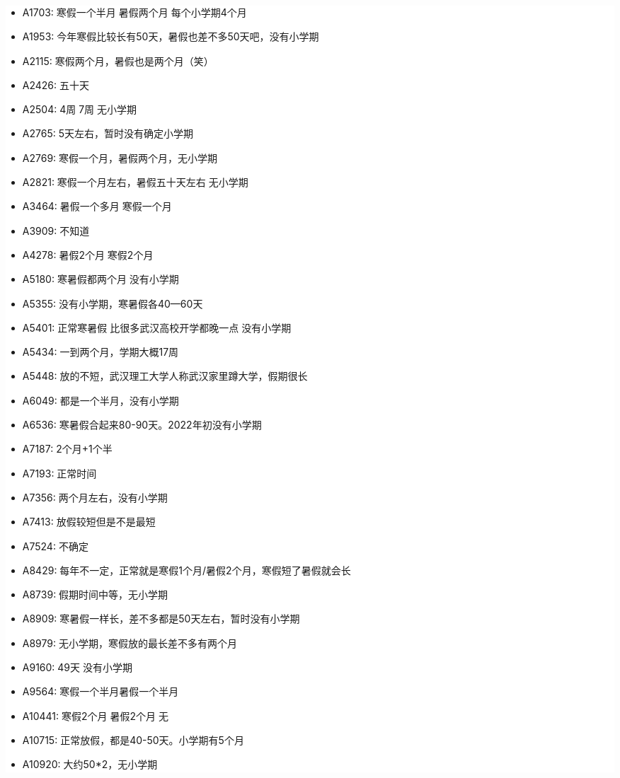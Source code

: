 - A1703: 寒假一个半月 暑假两个月 每个小学期4个月

- A1953: 今年寒假比较长有50天，暑假也差不多50天吧，没有小学期

- A2115: 寒假两个月，暑假也是两个月（笑）

- A2426: 五十天

- A2504: 4周 7周 无小学期

- A2765: 5天左右，暂时没有确定小学期

- A2769: 寒假一个月，暑假两个月，无小学期

- A2821: 寒假一个月左右，暑假五十天左右 无小学期

- A3464: 暑假一个多月 寒假一个月

- A3909: 不知道

- A4278: 暑假2个月 寒假2个月

- A5180: 寒暑假都两个月 没有小学期

- A5355: 没有小学期，寒暑假各40—60天

- A5401: 正常寒暑假 比很多武汉高校开学都晚一点 
 没有小学期

- A5434: 一到两个月，学期大概17周

- A5448: 放的不短，武汉理工大学人称武汉家里蹲大学，假期很长

- A6049: 都是一个半月，没有小学期

- A6536: 寒暑假合起来80-90天。2022年初没有小学期

- A7187: 2个月+1个半

- A7193: 正常时间

- A7356: 两个月左右，没有小学期

- A7413: 放假较短但是不是最短

- A7524: 不确定

- A8429: 每年不一定，正常就是寒假1个月/暑假2个月，寒假短了暑假就会长

- A8739: 假期时间中等，无小学期

- A8909: 寒暑假一样长，差不多都是50天左右，暂时没有小学期

- A8979: 无小学期，寒假放的最长差不多有两个月

- A9160: 49天 没有小学期

- A9564: 寒假一个半月暑假一个半月

- A10441: 寒假2个月 暑假2个月 无

- A10715: 正常放假，都是40-50天。小学期有5个月

- A10920: 大约50\*2，无小学期
